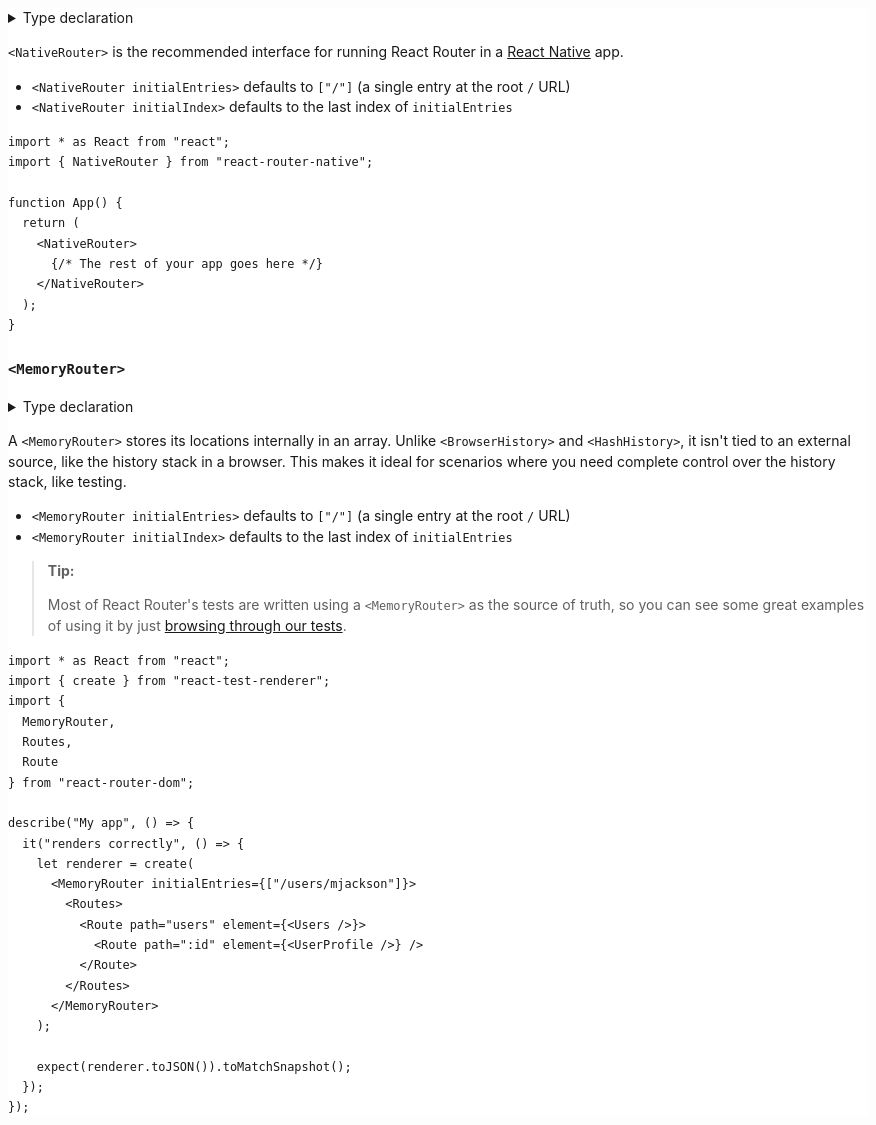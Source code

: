 <details><summary>Type declaration</summary></details>

`<NativeRouter>` is the recommended interface for running React Router in a [React Native](https://reactnative.dev) app.

- `<NativeRouter initialEntries>` defaults to `["/"]` (a single entry at the root `/` URL)
- `<NativeRouter initialIndex>` defaults to the last index of `initialEntries`

```tsx
import * as React from "react";
import { NativeRouter } from "react-router-native";

function App() {
  return (
    <NativeRouter>
      {/* The rest of your app goes here */}
    </NativeRouter>
  );
}
```

### `<MemoryRouter>`

<details><summary>Type declaration</summary></details>

A `<MemoryRouter>` stores its locations internally in an array. Unlike `<BrowserHistory>` and `<HashHistory>`, it isn't tied to an external source, like the history stack in a browser. This makes it ideal for scenarios where you need complete control over the history stack, like testing.

- `<MemoryRouter initialEntries>` defaults to `["/"]` (a single entry at the root `/` URL)
- `<MemoryRouter initialIndex>` defaults to the last index of `initialEntries`

> **Tip:**
>
> Most of React Router's tests are written using a `<MemoryRouter>` as the
> source of truth, so you can see some great examples of using it by just
> [browsing through our tests](https://github.com/remix-run/react-router/tree/main/packages/react-router/__tests__).

```tsx
import * as React from "react";
import { create } from "react-test-renderer";
import {
  MemoryRouter,
  Routes,
  Route
} from "react-router-dom";

describe("My app", () => {
  it("renders correctly", () => {
    let renderer = create(
      <MemoryRouter initialEntries={["/users/mjackson"]}>
        <Routes>
          <Route path="users" element={<Users />}>
            <Route path=":id" element={<UserProfile />} />
          </Route>
        </Routes>
      </MemoryRouter>
    );

    expect(renderer.toJSON()).toMatchSnapshot();
  });
});
```
